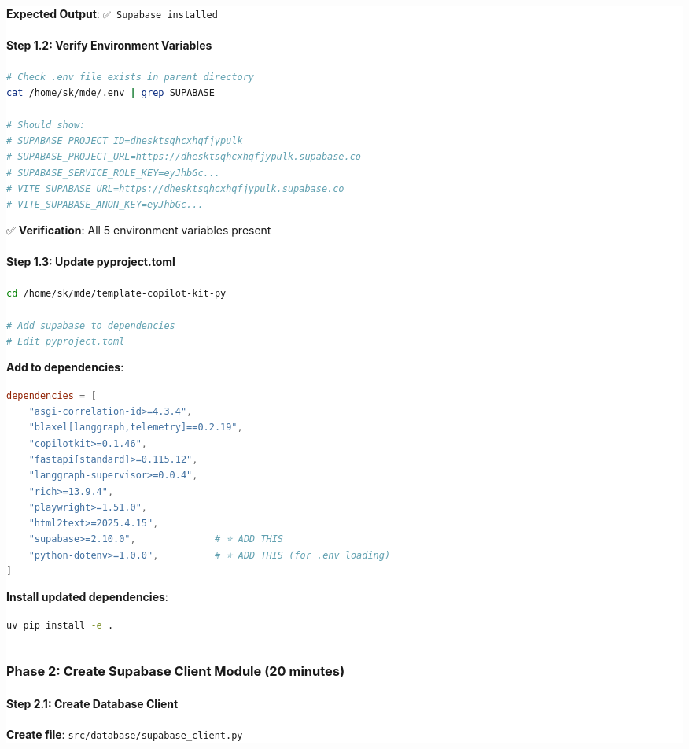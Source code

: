 **Expected Output**: `✅ Supabase installed`

#### Step 1.2: Verify Environment Variables

```bash
# Check .env file exists in parent directory
cat /home/sk/mde/.env | grep SUPABASE

# Should show:
# SUPABASE_PROJECT_ID=dhesktsqhcxhqfjypulk
# SUPABASE_PROJECT_URL=https://dhesktsqhcxhqfjypulk.supabase.co
# SUPABASE_SERVICE_ROLE_KEY=eyJhbGc...
# VITE_SUPABASE_URL=https://dhesktsqhcxhqfjypulk.supabase.co
# VITE_SUPABASE_ANON_KEY=eyJhbGc...
```

✅ **Verification**: All 5 environment variables present

#### Step 1.3: Update pyproject.toml

```bash
cd /home/sk/mde/template-copilot-kit-py

# Add supabase to dependencies
# Edit pyproject.toml
```

**Add to dependencies**:
```toml
dependencies = [
    "asgi-correlation-id>=4.3.4",
    "blaxel[langgraph,telemetry]==0.2.19",
    "copilotkit>=0.1.46",
    "fastapi[standard]>=0.115.12",
    "langgraph-supervisor>=0.0.4",
    "rich>=13.9.4",
    "playwright>=1.51.0",
    "html2text>=2025.4.15",
    "supabase>=2.10.0",              # ⭐ ADD THIS
    "python-dotenv>=1.0.0",          # ⭐ ADD THIS (for .env loading)
]
```

**Install updated dependencies**:
```bash
uv pip install -e .
```

---

### Phase 2: Create Supabase Client Module (20 minutes)

#### Step 2.1: Create Database Client

**Create file**: `src/database/supabase_client.py`
